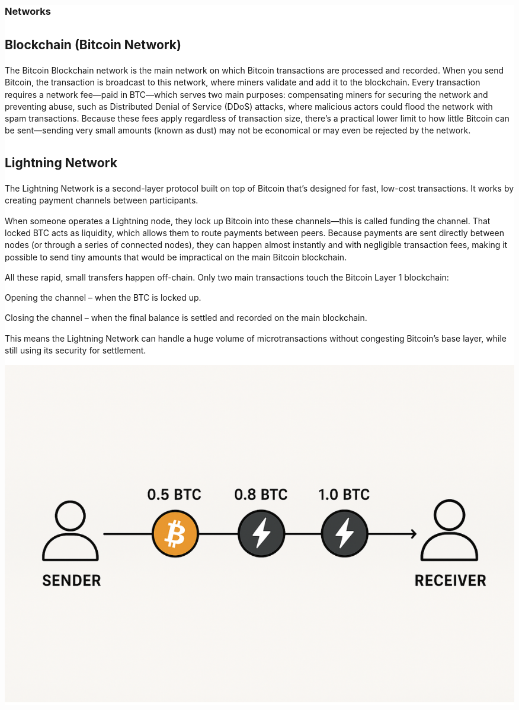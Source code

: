 ### Networks

## Blockchain (Bitcoin Network)

The Bitcoin Blockchain network is the main network on which Bitcoin transactions are processed and recorded. When you send Bitcoin, the transaction is broadcast to this network, where miners validate and add it to the blockchain. Every transaction requires a network fee—paid in BTC—which serves two main purposes: compensating miners for securing the network and preventing abuse, such as Distributed Denial of Service (DDoS) attacks, where malicious actors could flood the network with spam transactions. Because these fees apply regardless of transaction size, there’s a practical lower limit to how little Bitcoin can be sent—sending very small amounts (known as dust) may not be economical or may even be rejected by the network.

## Lightning Network

The Lightning Network is a second-layer protocol built on top of Bitcoin that’s designed for fast, low-cost transactions. It works by creating payment channels between participants.

When someone operates a Lightning node, they lock up Bitcoin into these channels—this is called funding the channel. That locked BTC acts as liquidity, which allows them to route payments between peers. Because payments are sent directly between nodes (or through a series of connected nodes), they can happen almost instantly and with negligible transaction fees, making it possible to send tiny amounts that would be impractical on the main Bitcoin blockchain.

All these rapid, small transfers happen off-chain. Only two main transactions touch the Bitcoin Layer 1 blockchain:

Opening the channel – when the BTC is locked up.

Closing the channel – when the final balance is settled and recorded on the main blockchain.

This means the Lightning Network can handle a huge volume of microtransactions without congesting Bitcoin’s base layer, while still using its security for settlement.

![LightningNetworkExample](../btcDocs/lightningNetworkExample.png)
